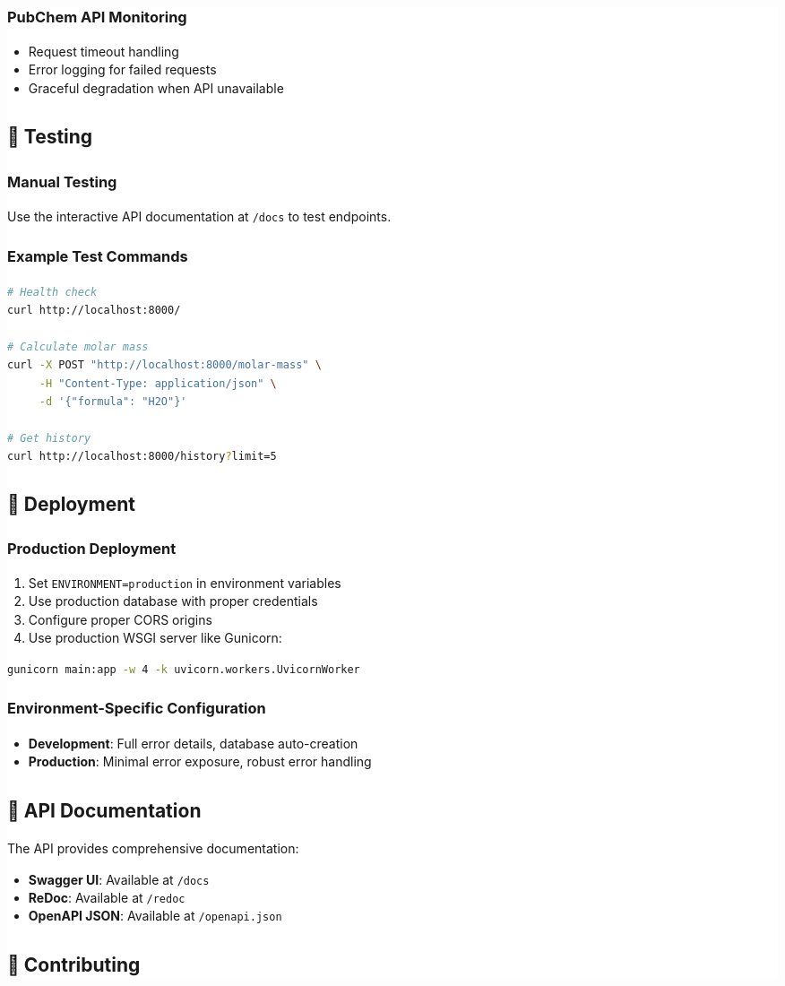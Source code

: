 ### PubChem API Monitoring
- Request timeout handling
- Error logging for failed requests
- Graceful degradation when API unavailable

## 🧪 Testing

### Manual Testing
Use the interactive API documentation at `/docs` to test endpoints.

### Example Test Commands
```bash
# Health check
curl http://localhost:8000/

# Calculate molar mass
curl -X POST "http://localhost:8000/molar-mass" \
     -H "Content-Type: application/json" \
     -d '{"formula": "H2O"}'

# Get history
curl http://localhost:8000/history?limit=5
```

## 🚀 Deployment

### Production Deployment
1. Set `ENVIRONMENT=production` in environment variables
2. Use production database with proper credentials
3. Configure proper CORS origins
4. Use production WSGI server like Gunicorn:
```bash
gunicorn main:app -w 4 -k uvicorn.workers.UvicornWorker
```

### Environment-Specific Configuration
- **Development**: Full error details, database auto-creation
- **Production**: Minimal error exposure, robust error handling

## 📝 API Documentation

The API provides comprehensive documentation:
- **Swagger UI**: Available at `/docs`
- **ReDoc**: Available at `/redoc`
- **OpenAPI JSON**: Available at `/openapi.json`

## 🤝 Contributing
